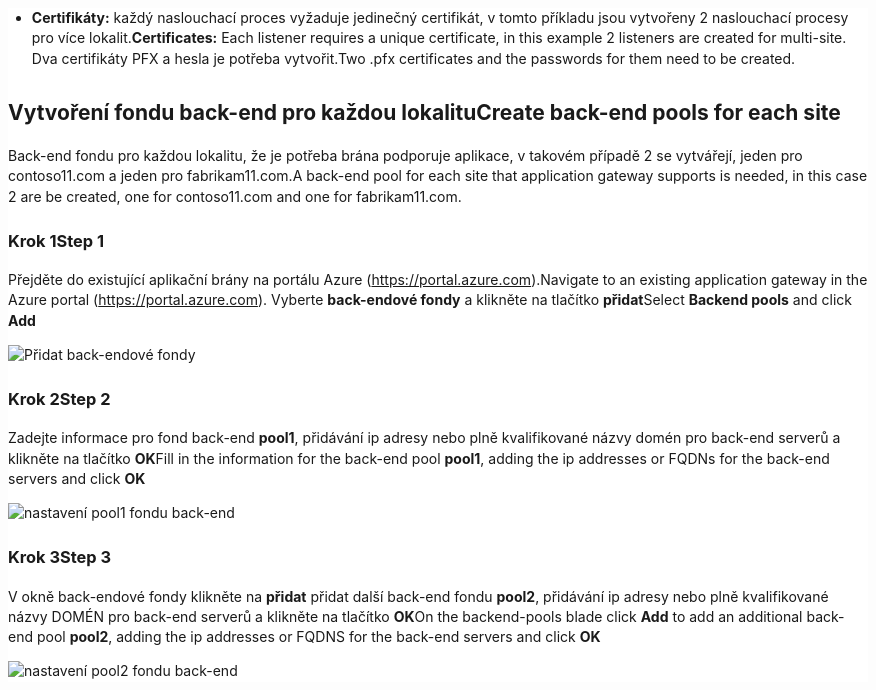 * <span data-ttu-id="d7d42-137">**Certifikáty:** každý naslouchací proces vyžaduje jedinečný certifikát, v tomto příkladu jsou vytvořeny 2 naslouchací procesy pro více lokalit.</span><span class="sxs-lookup"><span data-stu-id="d7d42-137">**Certificates:** Each listener requires a unique certificate, in this example 2 listeners are created for multi-site.</span></span> <span data-ttu-id="d7d42-138">Dva certifikáty PFX a hesla je potřeba vytvořit.</span><span class="sxs-lookup"><span data-stu-id="d7d42-138">Two .pfx certificates and the passwords for them need to be created.</span></span>

## <a name="create-back-end-pools-for-each-site"></a><span data-ttu-id="d7d42-139">Vytvoření fondu back-end pro každou lokalitu</span><span class="sxs-lookup"><span data-stu-id="d7d42-139">Create back-end pools for each site</span></span>

<span data-ttu-id="d7d42-140">Back-end fondu pro každou lokalitu, že je potřeba brána podporuje aplikace, v takovém případě 2 se vytvářejí, jeden pro contoso11.com a jeden pro fabrikam11.com.</span><span class="sxs-lookup"><span data-stu-id="d7d42-140">A back-end pool for each site that application gateway supports is needed, in this case 2 are be created, one for contoso11.com and one for fabrikam11.com.</span></span>

### <a name="step-1"></a><span data-ttu-id="d7d42-141">Krok 1</span><span class="sxs-lookup"><span data-stu-id="d7d42-141">Step 1</span></span>

<span data-ttu-id="d7d42-142">Přejděte do existující aplikační brány na portálu Azure (https://portal.azure.com).</span><span class="sxs-lookup"><span data-stu-id="d7d42-142">Navigate to an existing application gateway in the Azure portal (https://portal.azure.com).</span></span> <span data-ttu-id="d7d42-143">Vyberte **back-endové fondy** a klikněte na tlačítko **přidat**</span><span class="sxs-lookup"><span data-stu-id="d7d42-143">Select **Backend pools** and click **Add**</span></span>

![Přidat back-endové fondy][7]

### <a name="step-2"></a><span data-ttu-id="d7d42-145">Krok 2</span><span class="sxs-lookup"><span data-stu-id="d7d42-145">Step 2</span></span>

<span data-ttu-id="d7d42-146">Zadejte informace pro fond back-end **pool1**, přidávání ip adresy nebo plně kvalifikované názvy domén pro back-end serverů a klikněte na tlačítko **OK**</span><span class="sxs-lookup"><span data-stu-id="d7d42-146">Fill in the information for the back-end pool **pool1**, adding the ip addresses or FQDNs for the back-end servers and click **OK**</span></span>

![nastavení pool1 fondu back-end][8]

### <a name="step-3"></a><span data-ttu-id="d7d42-148">Krok 3</span><span class="sxs-lookup"><span data-stu-id="d7d42-148">Step 3</span></span>

<span data-ttu-id="d7d42-149">V okně back-endové fondy klikněte na **přidat** přidat další back-end fondu **pool2**, přidávání ip adresy nebo plně kvalifikované názvy DOMÉN pro back-end serverů a klikněte na tlačítko **OK**</span><span class="sxs-lookup"><span data-stu-id="d7d42-149">On the backend-pools blade click **Add** to add an additional back-end pool **pool2**, adding the ip addresses or FQDNS for the back-end servers and click **OK**</span></span>

![nastavení pool2 fondu back-end][9]


[1]: ./media/application-gateway-create-multisite-portal/figure1.png
[2]: ./media/application-gateway-create-multisite-portal/figure2.png
[3]: ./media/application-gateway-create-multisite-portal/figure3.png
[4]: ./media/application-gateway-create-multisite-portal/figure4.png
[5]: ./media/application-gateway-create-multisite-portal/figure5.png
[6]: ./media/application-gateway-create-multisite-portal/figure6.png
[7]: ./media/application-gateway-create-multisite-portal/figure7.png
[8]: ./media/application-gateway-create-multisite-portal/figure8.png
[9]: ./media/application-gateway-create-multisite-portal/figure9.png
[10]: ./media/application-gateway-create-multisite-portal/figure10.png
[multisite]: ./media/application-gateway-create-multisite-portal/multisite.png